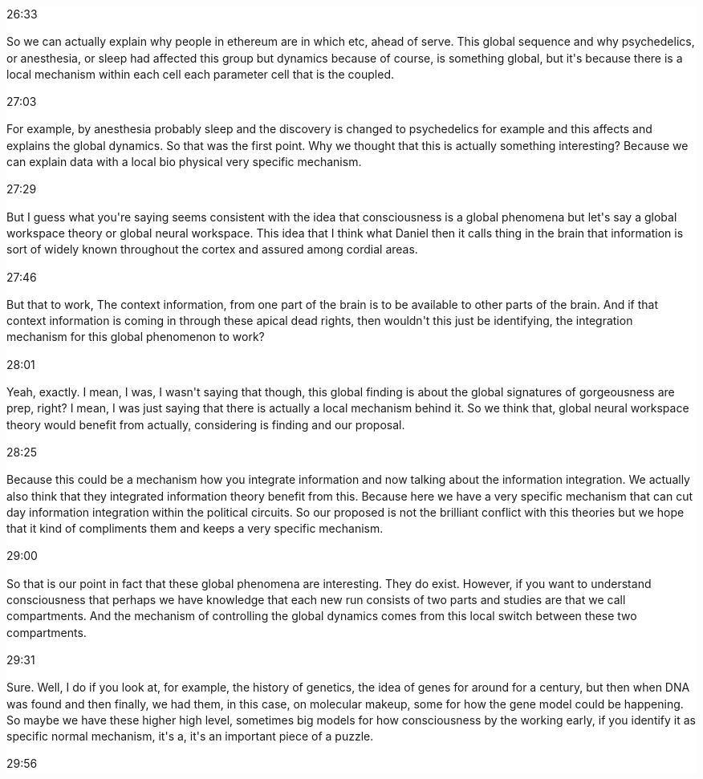 26:33

So we can actually explain why people in ethereum are in which etc, ahead of serve. This global sequence and why psychedelics, or anesthesia, or sleep had affected this group but dynamics because of course, is something global, but it's because there is a local mechanism within each cell each parameter cell that is the coupled.

27:03

For example, by anesthesia probably sleep and the discovery is changed to psychedelics for example and this affects and explains the global dynamics. So that was the first point. Why we thought that this is actually something interesting? Because we can explain data with a local bio physical very specific mechanism.

27:29

But I guess what you're saying seems consistent with the idea that consciousness is a global phenomena but let's say a global workspace theory or global neural workspace. This idea that I think what Daniel then it calls thing in the brain that information is sort of widely known throughout the cortex and assured among cordial areas.

27:46

But that to work, The context information, from one part of the brain is to be available to other parts of the brain. And if that context information is coming in through these apical dead rights, then wouldn't this just be identifying, the integration mechanism for this global phenomenon to work?

28:01

Yeah, exactly. I mean, I was, I wasn't saying that though, this global finding is about the global signatures of gorgeousness are prep, right? I mean, I was just saying that there is actually a local mechanism behind it. So we think that, global neural workspace theory would benefit from actually, considering is finding and our proposal.

28:25

Because this could be a mechanism how you integrate information and now talking about the information integration. We actually also think that they integrated information theory benefit from this. Because here we have a very specific mechanism that can cut day information integration within the political circuits. So our proposed is not the brilliant conflict with this theories but we hope that it kind of compliments them and keeps a very specific mechanism.

29:00

So that is our point in fact that these global phenomena are interesting. They do exist. However, if you want to understand consciousness that perhaps we have knowledge that each new run consists of two parts and studies are that we call compartments. And the mechanism of controlling the global dynamics comes from this local switch between these two compartments.

29:31

Sure. Well, I do if you look at, for example, the history of genetics, the idea of genes for around for a century, but then when DNA was found and then finally, we had them, in this case, on molecular makeup, some for how the gene model could be happening. So maybe we have these higher high level, sometimes big models for how consciousness by the working early, if you identify it as specific normal mechanism, it's a, it's an important piece of a puzzle.

29:56
